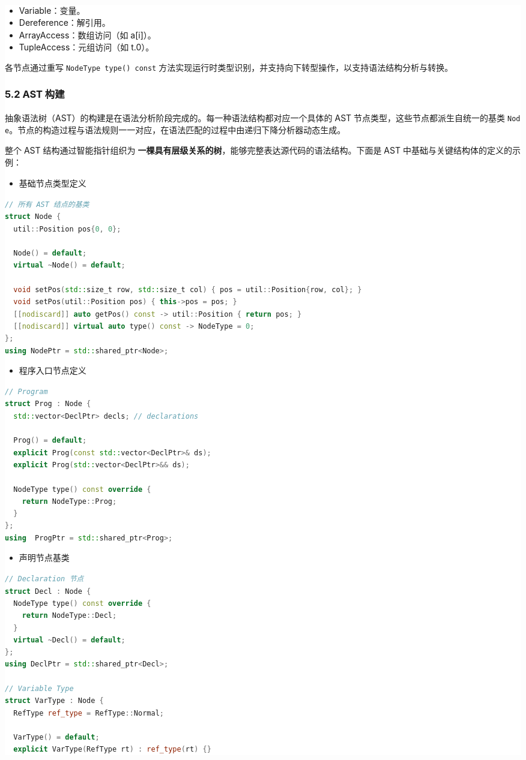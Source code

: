   - Variable：变量。
  - Dereference：解引用。
  - ArrayAccess：数组访问（如 a[i]）。
  - TupleAccess：元组访问（如 t.0）。

各节点通过重写 `NodeType type() const` 方法实现运行时类型识别，并支持向下转型操作，以支持语法结构分析与转换。

### 5.2 AST 构建

抽象语法树（AST）的构建是在语法分析阶段完成的。每一种语法结构都对应一个具体的 AST 节点类型，这些节点都派生自统一的基类 `Node`。节点的构造过程与语法规则一一对应，在语法匹配的过程中由递归下降分析器动态生成。

整个 AST 结构通过智能指针组织为 **一棵具有层级关系的树**，能够完整表达源代码的语法结构。下面是 AST 中基础与关键结构体的定义的示例：

- 基础节点类型定义

```cpp
// 所有 AST 结点的基类
struct Node {
  util::Position pos{0, 0};

  Node() = default;
  virtual ~Node() = default;

  void setPos(std::size_t row, std::size_t col) { pos = util::Position{row, col}; }
  void setPos(util::Position pos) { this->pos = pos; }
  [[nodiscard]] auto getPos() const -> util::Position { return pos; }
  [[nodiscard]] virtual auto type() const -> NodeType = 0;
};
using NodePtr = std::shared_ptr<Node>;
```

- 程序入口节点定义

```cpp
// Program
struct Prog : Node {
  std::vector<DeclPtr> decls; // declarations

  Prog() = default;
  explicit Prog(const std::vector<DeclPtr>& ds);
  explicit Prog(std::vector<DeclPtr>&& ds);

  NodeType type() const override {
    return NodeType::Prog;
  }
};
using  ProgPtr = std::shared_ptr<Prog>;
```

- 声明节点基类

```cpp
// Declaration 节点
struct Decl : Node {
  NodeType type() const override {
    return NodeType::Decl;
  }
  virtual ~Decl() = default;
};
using DeclPtr = std::shared_ptr<Decl>;

// Variable Type
struct VarType : Node {
  RefType ref_type = RefType::Normal;

  VarType() = default;
  explicit VarType(RefType rt) : ref_type(rt) {}
```
